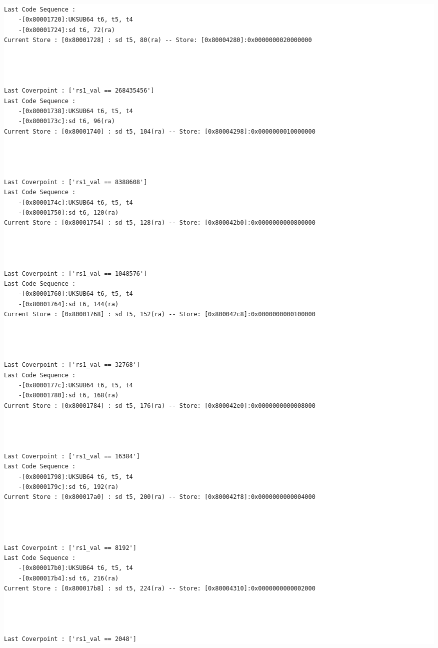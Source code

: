 ```
Last Code Sequence : 
	-[0x80001720]:UKSUB64 t6, t5, t4
	-[0x80001724]:sd t6, 72(ra)
Current Store : [0x80001728] : sd t5, 80(ra) -- Store: [0x80004280]:0x0000000020000000




Last Coverpoint : ['rs1_val == 268435456']
Last Code Sequence : 
	-[0x80001738]:UKSUB64 t6, t5, t4
	-[0x8000173c]:sd t6, 96(ra)
Current Store : [0x80001740] : sd t5, 104(ra) -- Store: [0x80004298]:0x0000000010000000




Last Coverpoint : ['rs1_val == 8388608']
Last Code Sequence : 
	-[0x8000174c]:UKSUB64 t6, t5, t4
	-[0x80001750]:sd t6, 120(ra)
Current Store : [0x80001754] : sd t5, 128(ra) -- Store: [0x800042b0]:0x0000000000800000




Last Coverpoint : ['rs1_val == 1048576']
Last Code Sequence : 
	-[0x80001760]:UKSUB64 t6, t5, t4
	-[0x80001764]:sd t6, 144(ra)
Current Store : [0x80001768] : sd t5, 152(ra) -- Store: [0x800042c8]:0x0000000000100000




Last Coverpoint : ['rs1_val == 32768']
Last Code Sequence : 
	-[0x8000177c]:UKSUB64 t6, t5, t4
	-[0x80001780]:sd t6, 168(ra)
Current Store : [0x80001784] : sd t5, 176(ra) -- Store: [0x800042e0]:0x0000000000008000




Last Coverpoint : ['rs1_val == 16384']
Last Code Sequence : 
	-[0x80001798]:UKSUB64 t6, t5, t4
	-[0x8000179c]:sd t6, 192(ra)
Current Store : [0x800017a0] : sd t5, 200(ra) -- Store: [0x800042f8]:0x0000000000004000




Last Coverpoint : ['rs1_val == 8192']
Last Code Sequence : 
	-[0x800017b0]:UKSUB64 t6, t5, t4
	-[0x800017b4]:sd t6, 216(ra)
Current Store : [0x800017b8] : sd t5, 224(ra) -- Store: [0x80004310]:0x0000000000002000




Last Coverpoint : ['rs1_val == 2048']
```